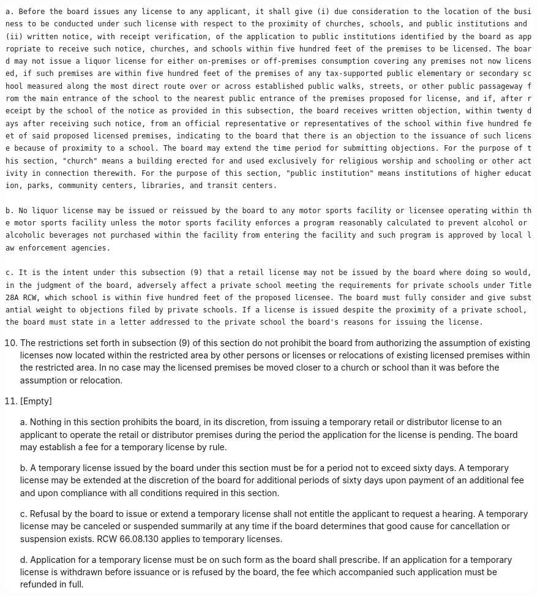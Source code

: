     a. Before the board issues any license to any applicant, it shall give (i) due consideration to the location of the business to be conducted under such license with respect to the proximity of churches, schools, and public institutions and (ii) written notice, with receipt verification, of the application to public institutions identified by the board as appropriate to receive such notice, churches, and schools within five hundred feet of the premises to be licensed. The board may not issue a liquor license for either on-premises or off-premises consumption covering any premises not now licensed, if such premises are within five hundred feet of the premises of any tax-supported public elementary or secondary school measured along the most direct route over or across established public walks, streets, or other public passageway from the main entrance of the school to the nearest public entrance of the premises proposed for license, and if, after receipt by the school of the notice as provided in this subsection, the board receives written objection, within twenty days after receiving such notice, from an official representative or representatives of the school within five hundred feet of said proposed licensed premises, indicating to the board that there is an objection to the issuance of such license because of proximity to a school. The board may extend the time period for submitting objections. For the purpose of this section, "church" means a building erected for and used exclusively for religious worship and schooling or other activity in connection therewith. For the purpose of this section, "public institution" means institutions of higher education, parks, community centers, libraries, and transit centers.

    b. No liquor license may be issued or reissued by the board to any motor sports facility or licensee operating within the motor sports facility unless the motor sports facility enforces a program reasonably calculated to prevent alcohol or alcoholic beverages not purchased within the facility from entering the facility and such program is approved by local law enforcement agencies.

    c. It is the intent under this subsection (9) that a retail license may not be issued by the board where doing so would, in the judgment of the board, adversely affect a private school meeting the requirements for private schools under Title 28A RCW, which school is within five hundred feet of the proposed licensee. The board must fully consider and give substantial weight to objections filed by private schools. If a license is issued despite the proximity of a private school, the board must state in a letter addressed to the private school the board's reasons for issuing the license.

10. The restrictions set forth in subsection (9) of this section do not prohibit the board from authorizing the assumption of existing licenses now located within the restricted area by other persons or licenses or relocations of existing licensed premises within the restricted area. In no case may the licensed premises be moved closer to a church or school than it was before the assumption or relocation.

11. [Empty]

    a. Nothing in this section prohibits the board, in its discretion, from issuing a temporary retail or distributor license to an applicant to operate the retail or distributor premises during the period the application for the license is pending. The board may establish a fee for a temporary license by rule.

    b. A temporary license issued by the board under this section must be for a period not to exceed sixty days. A temporary license may be extended at the discretion of the board for additional periods of sixty days upon payment of an additional fee and upon compliance with all conditions required in this section.

    c. Refusal by the board to issue or extend a temporary license shall not entitle the applicant to request a hearing. A temporary license may be canceled or suspended summarily at any time if the board determines that good cause for cancellation or suspension exists. RCW 66.08.130 applies to temporary licenses.

    d. Application for a temporary license must be on such form as the board shall prescribe. If an application for a temporary license is withdrawn before issuance or is refused by the board, the fee which accompanied such application must be refunded in full.
